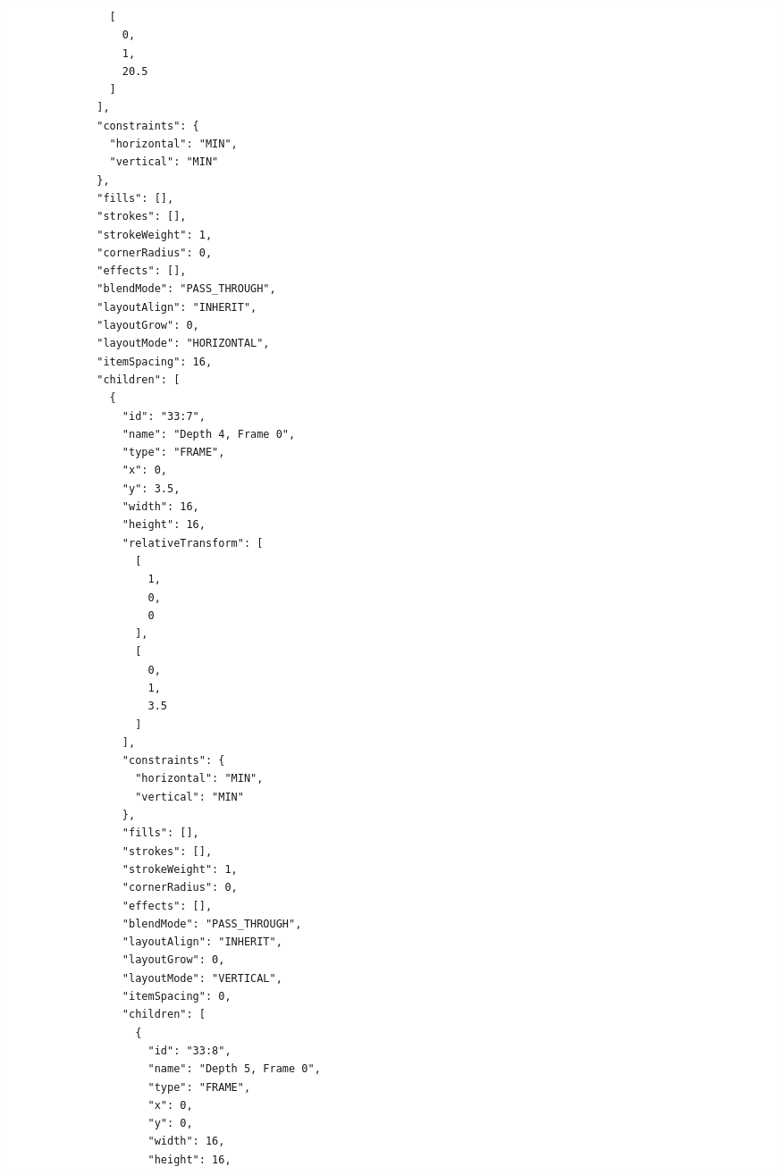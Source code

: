                     [
                      0,
                      1,
                      20.5
                    ]
                  ],
                  "constraints": {
                    "horizontal": "MIN",
                    "vertical": "MIN"
                  },
                  "fills": [],
                  "strokes": [],
                  "strokeWeight": 1,
                  "cornerRadius": 0,
                  "effects": [],
                  "blendMode": "PASS_THROUGH",
                  "layoutAlign": "INHERIT",
                  "layoutGrow": 0,
                  "layoutMode": "HORIZONTAL",
                  "itemSpacing": 16,
                  "children": [
                    {
                      "id": "33:7",
                      "name": "Depth 4, Frame 0",
                      "type": "FRAME",
                      "x": 0,
                      "y": 3.5,
                      "width": 16,
                      "height": 16,
                      "relativeTransform": [
                        [
                          1,
                          0,
                          0
                        ],
                        [
                          0,
                          1,
                          3.5
                        ]
                      ],
                      "constraints": {
                        "horizontal": "MIN",
                        "vertical": "MIN"
                      },
                      "fills": [],
                      "strokes": [],
                      "strokeWeight": 1,
                      "cornerRadius": 0,
                      "effects": [],
                      "blendMode": "PASS_THROUGH",
                      "layoutAlign": "INHERIT",
                      "layoutGrow": 0,
                      "layoutMode": "VERTICAL",
                      "itemSpacing": 0,
                      "children": [
                        {
                          "id": "33:8",
                          "name": "Depth 5, Frame 0",
                          "type": "FRAME",
                          "x": 0,
                          "y": 0,
                          "width": 16,
                          "height": 16,